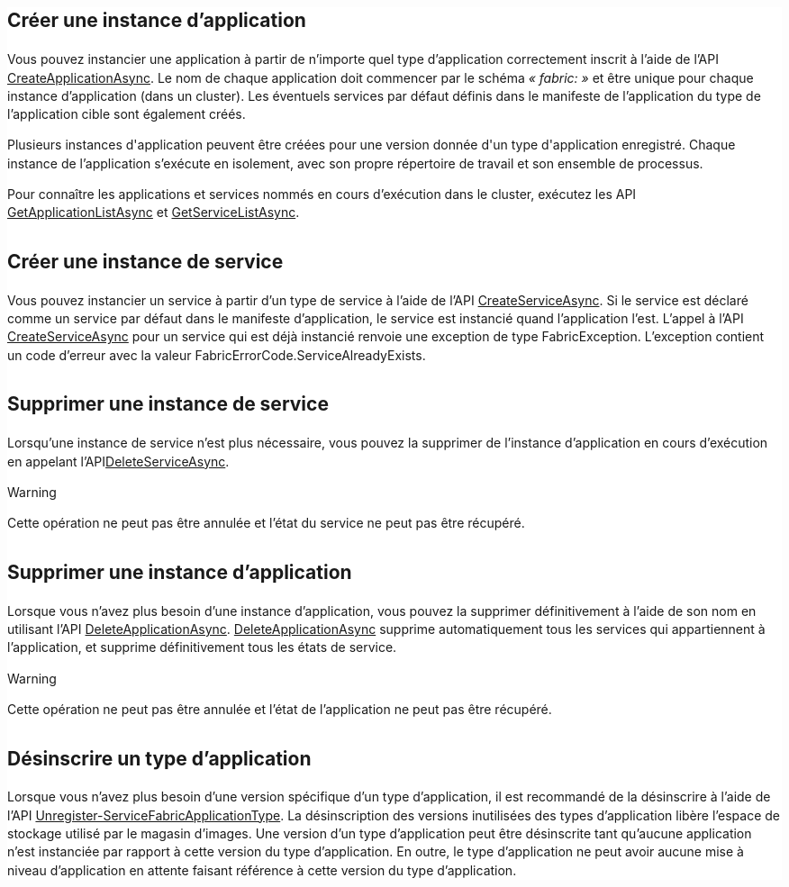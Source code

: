 ## <a name="create-an-application-instance"></a>Créer une instance d’application
Vous pouvez instancier une application à partir de n’importe quel type d’application correctement inscrit à l’aide de l’API [CreateApplicationAsync](/dotnet/api/system.fabric.fabricclient.applicationmanagementclient.createapplicationasync). Le nom de chaque application doit commencer par le schéma *« fabric: »* et être unique pour chaque instance d’application (dans un cluster). Les éventuels services par défaut définis dans le manifeste de l’application du type de l’application cible sont également créés.

Plusieurs instances d'application peuvent être créées pour une version donnée d'un type d'application enregistré. Chaque instance de l’application s’exécute en isolement, avec son propre répertoire de travail et son ensemble de processus.

Pour connaître les applications et services nommés en cours d’exécution dans le cluster, exécutez les API [GetApplicationListAsync](/dotnet/api/system.fabric.fabricclient.queryclient.getapplicationlistasync) et [GetServiceListAsync](/dotnet/api/system.fabric.fabricclient.queryclient.getservicelistasync).

## <a name="create-a-service-instance"></a>Créer une instance de service
Vous pouvez instancier un service à partir d’un type de service à l’aide de l’API [CreateServiceAsync](/dotnet/api/system.fabric.fabricclient.servicemanagementclient.createserviceasync).  Si le service est déclaré comme un service par défaut dans le manifeste d’application, le service est instancié quand l’application l’est.  L’appel à l’API [CreateServiceAsync](/dotnet/api/system.fabric.fabricclient.servicemanagementclient.createserviceasync) pour un service qui est déjà instancié renvoie une exception de type FabricException. L’exception contient un code d’erreur avec la valeur FabricErrorCode.ServiceAlreadyExists.

## <a name="remove-a-service-instance"></a>Supprimer une instance de service
Lorsqu’une instance de service n’est plus nécessaire, vous pouvez la supprimer de l’instance d’application en cours d’exécution en appelant l’API[DeleteServiceAsync](/dotnet/api/system.fabric.fabricclient.servicemanagementclient.deleteserviceasync).  

> [!WARNING]
> Cette opération ne peut pas être annulée et l’état du service ne peut pas être récupéré.

## <a name="remove-an-application-instance"></a>Supprimer une instance d’application
Lorsque vous n’avez plus besoin d’une instance d’application, vous pouvez la supprimer définitivement à l’aide de son nom en utilisant l’API [DeleteApplicationAsync](/dotnet/api/system.fabric.fabricclient.applicationmanagementclient.deleteapplicationasync). [DeleteApplicationAsync](/dotnet/api/system.fabric.fabricclient.applicationmanagementclient.deleteapplicationasync) supprime automatiquement tous les services qui appartiennent à l’application, et supprime définitivement tous les états de service.

> [!WARNING]
> Cette opération ne peut pas être annulée et l’état de l’application ne peut pas être récupéré.

## <a name="unregister-an-application-type"></a>Désinscrire un type d’application
Lorsque vous n’avez plus besoin d’une version spécifique d’un type d’application, il est recommandé de la désinscrire à l’aide de l’API [Unregister-ServiceFabricApplicationType](/dotnet/api/system.fabric.fabricclient.applicationmanagementclient.unprovisionapplicationasync). La désinscription des versions inutilisées des types d’application libère l’espace de stockage utilisé par le magasin d’images. Une version d’un type d’application peut être désinscrite tant qu’aucune application n’est instanciée par rapport à cette version du type d’application. En outre, le type d’application ne peut avoir aucune mise à niveau d’application en attente faisant référence à cette version du type d’application.


[10]: service-fabric-package-apps.md
[11]: service-fabric-application-upgrade.md